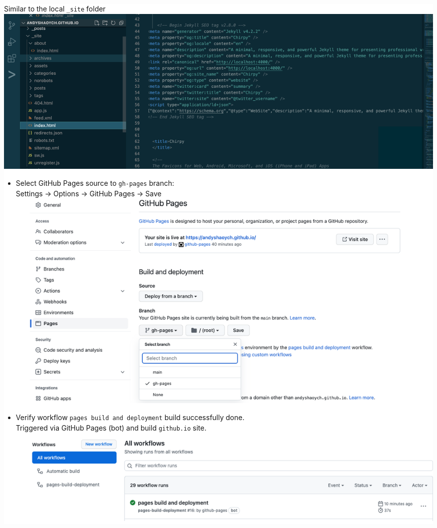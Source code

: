   Similar to the local `_site` folder  
  ![](/assets/images/hosting-a-free-blog-site-on-Github/2022-08-07-21-08-32.png)  

- Select GitHub Pages source to `gh-pages` branch:   
  Settings → Options → GitHub Pages → Save  
  ![](/assets/images/hosting-a-free-blog-site-on-Github/2022-08-07-21-23-04.png)

- Verify workflow `pages build and deployment` build successfully done.   
  Triggered via GitHub Pages (bot) and build `github.io` site.  
  ![](/assets/images/hosting-a-free-blog-site-on-Github/2022-08-08-09-19-27.png)  